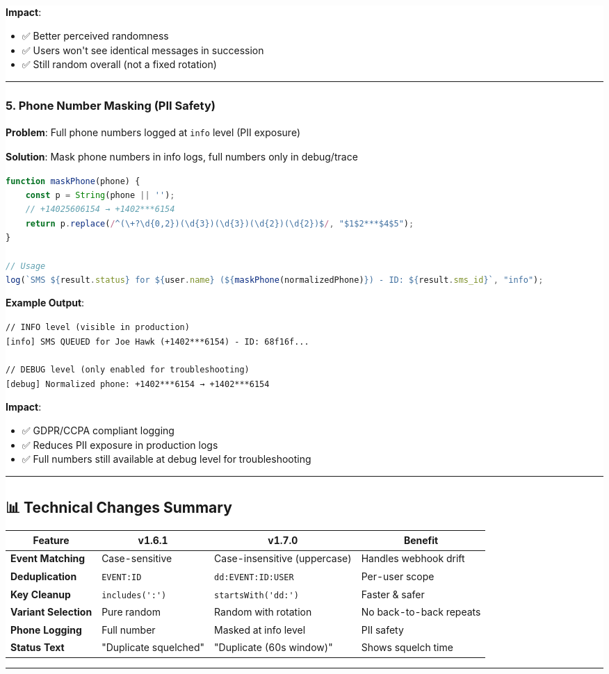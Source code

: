 **Impact**:

- ✅ Better perceived randomness
- ✅ Users won't see identical messages in succession
- ✅ Still random overall (not a fixed rotation)

---

### 5. Phone Number Masking (PII Safety)

**Problem**: Full phone numbers logged at `info` level (PII exposure)

**Solution**: Mask phone numbers in info logs, full numbers only in debug/trace

```javascript
function maskPhone(phone) {
    const p = String(phone || '');
    // +14025606154 → +1402***6154
    return p.replace(/^(\+?\d{0,2})(\d{3})(\d{3})(\d{2})(\d{2})$/, "$1$2***$4$5");
}

// Usage
log(`SMS ${result.status} for ${user.name} (${maskPhone(normalizedPhone)}) - ID: ${result.sms_id}`, "info");
```

**Example Output**:

```
// INFO level (visible in production)
[info] SMS QUEUED for Joe Hawk (+1402***6154) - ID: 68f16f...

// DEBUG level (only enabled for troubleshooting)
[debug] Normalized phone: +1402***6154 → +1402***6154
```

**Impact**:

- ✅ GDPR/CCPA compliant logging
- ✅ Reduces PII exposure in production logs
- ✅ Full numbers still available at debug level for troubleshooting

---

## 📊 Technical Changes Summary

| Feature | v1.6.1 | v1.7.0 | Benefit |
|---------|--------|--------|---------|
| **Event Matching** | Case-sensitive | Case-insensitive (uppercase) | Handles webhook drift |
| **Deduplication** | `EVENT:ID` | `dd:EVENT:ID:USER` | Per-user scope |
| **Key Cleanup** | `includes(':')` | `startsWith('dd:')` | Faster & safer |
| **Variant Selection** | Pure random | Random with rotation | No back-to-back repeats |
| **Phone Logging** | Full number | Masked at info level | PII safety |
| **Status Text** | "Duplicate squelched" | "Duplicate (60s window)" | Shows squelch time |

---